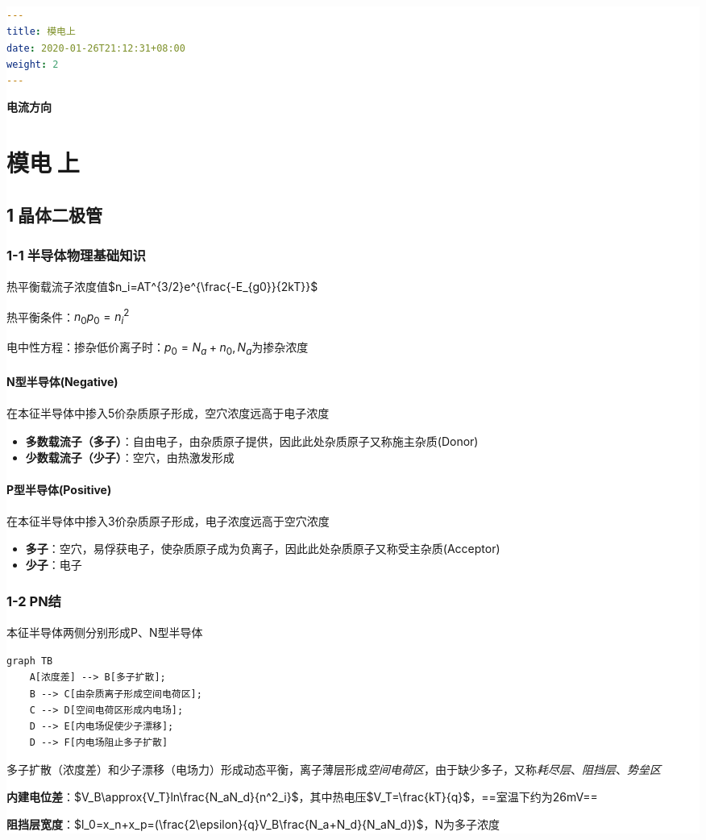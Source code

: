 ```yaml
---
title: 模电上
date: 2020-01-26T21:12:31+08:00
weight: 2
---
```


**电流方向**

# 模电 上

##  1 晶体二极管

### 1-1 半导体物理基础知识

热平衡载流子浓度值$n_i=AT^{3/2}e^{\frac{-E_{g0}}{2kT}}$

热平衡条件：$n_0p_0=n_i^2$

电中性方程：掺杂低价离子时：$p_0=N_a+n_0,N_a$为掺杂浓度

#### N型半导体(Negative)

在本征半导体中掺入5价杂质原子形成，空穴浓度远高于电子浓度

*   **多数载流子（多子）**：自由电子，由杂质原子提供，因此此处杂质原子又称施主杂质(Donor)
*   **少数载流子（少子）**：空穴，由热激发形成

#### P型半导体(Positive)

在本征半导体中掺入3价杂质原子形成，电子浓度远高于空穴浓度

*   **多子**：空穴，易俘获电子，使杂质原子成为负离子，因此此处杂质原子又称受主杂质(Acceptor)
*   **少子**：电子

### 1-2 PN结

本征半导体两侧分别形成P、N型半导体

```mermaid
graph TB
    A[浓度差] --> B[多子扩散];
    B --> C[由杂质离子形成空间电荷区];
    C --> D[空间电荷区形成内电场];
    D --> E[内电场促使少子漂移];
    D --> F[内电场阻止多子扩散]
```

多子扩散（浓度差）和少子漂移（电场力）形成动态平衡，离子薄层形成*空间电荷区*，由于缺少多子，又称*耗尽层*、*阻挡层*、*势垒区*

**内建电位差**：$V_B\approx{V_T}ln\frac{N_aN_d}{n^2_i}$，其中热电压$V_T=\frac{kT}{q}$，==室温下约为26mV==

**阻挡层宽度**：$l_0=x_n+x_p=(\frac{2\epsilon}{q}V_B\frac{N_a+N_d}{N_aN_d})$，N为多子浓度
